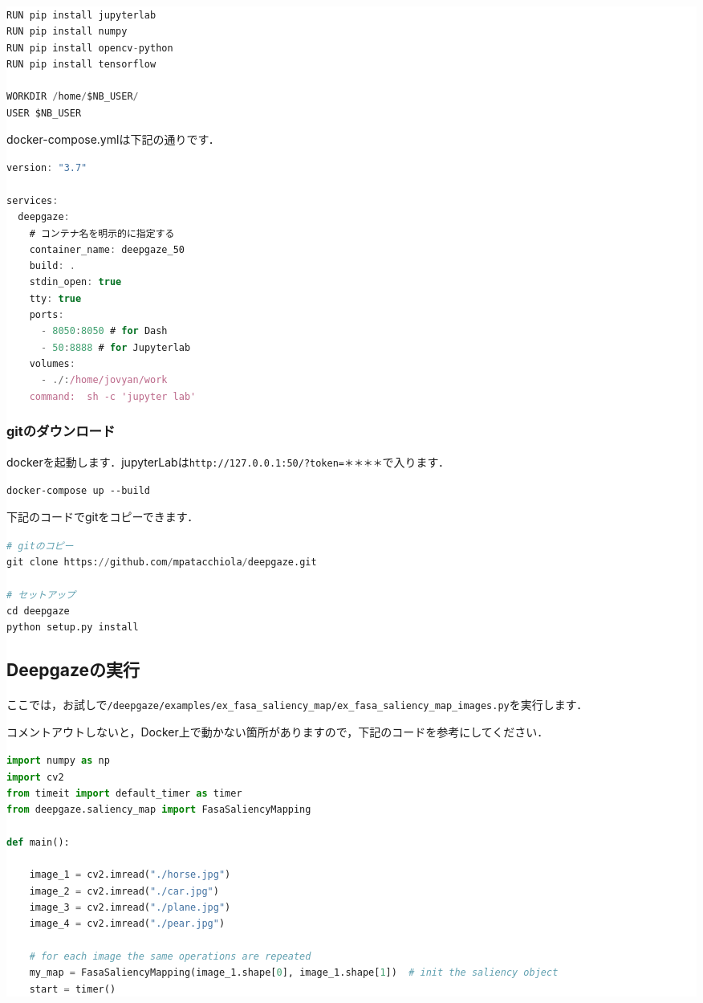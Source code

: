 ```js
RUN pip install jupyterlab
RUN pip install numpy
RUN pip install opencv-python
RUN pip install tensorflow

WORKDIR /home/$NB_USER/
USER $NB_USER
```

docker-compose.ymlは下記の通りです．
```js
version: "3.7"

services:
  deepgaze:
    # コンテナ名を明示的に指定する
    container_name: deepgaze_50
    build: .
    stdin_open: true
    tty: true
    ports:
      - 8050:8050 # for Dash
      - 50:8888 # for Jupyterlab
    volumes:
      - ./:/home/jovyan/work
    command:  sh -c 'jupyter lab'
```

### gitのダウンロード
dockerを起動します．jupyterLabは`http://127.0.0.1:50/?token=＊＊＊＊`で入ります．
```
docker-compose up --build
```

下記のコードでgitをコピーできます．
```python
# gitのコピー
git clone https://github.com/mpatacchiola/deepgaze.git

# セットアップ
cd deepgaze
python setup.py install
```

## Deepgazeの実行
ここでは，お試しで`/deepgaze/examples/ex_fasa_saliency_map/ex_fasa_saliency_map_images.py`を実行します．

コメントアウトしないと，Docker上で動かない箇所がありますので，下記のコードを参考にしてください．

```python
import numpy as np
import cv2
from timeit import default_timer as timer
from deepgaze.saliency_map import FasaSaliencyMapping 

def main():

    image_1 = cv2.imread("./horse.jpg")
    image_2 = cv2.imread("./car.jpg")
    image_3 = cv2.imread("./plane.jpg")
    image_4 = cv2.imread("./pear.jpg")

    # for each image the same operations are repeated
    my_map = FasaSaliencyMapping(image_1.shape[0], image_1.shape[1])  # init the saliency object
    start = timer()
```